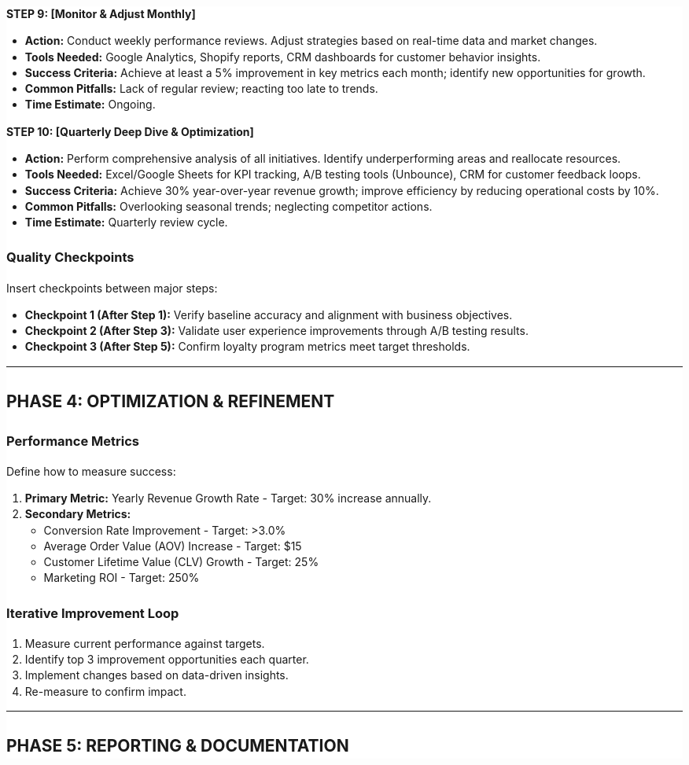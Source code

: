 **STEP 9: [Monitor & Adjust Monthly]**
- **Action:** Conduct weekly performance reviews. Adjust strategies based on real-time data and market changes.
- **Tools Needed:** Google Analytics, Shopify reports, CRM dashboards for customer behavior insights.
- **Success Criteria:** Achieve at least a 5% improvement in key metrics each month; identify new opportunities for growth.
- **Common Pitfalls:** Lack of regular review; reacting too late to trends.
- **Time Estimate:** Ongoing.

**STEP 10: [Quarterly Deep Dive & Optimization]**
- **Action:** Perform comprehensive analysis of all initiatives. Identify underperforming areas and reallocate resources.
- **Tools Needed:** Excel/Google Sheets for KPI tracking, A/B testing tools (Unbounce), CRM for customer feedback loops.
- **Success Criteria:** Achieve 30% year-over-year revenue growth; improve efficiency by reducing operational costs by 10%.
- **Common Pitfalls:** Overlooking seasonal trends; neglecting competitor actions.
- **Time Estimate:** Quarterly review cycle.

### Quality Checkpoints
Insert checkpoints between major steps:
- **Checkpoint 1 (After Step 1):** Verify baseline accuracy and alignment with business objectives.
- **Checkpoint 2 (After Step 3):** Validate user experience improvements through A/B testing results.
- **Checkpoint 3 (After Step 5):** Confirm loyalty program metrics meet target thresholds.

---

## PHASE 4: OPTIMIZATION & REFINEMENT

### Performance Metrics
Define how to measure success:

1. **Primary Metric:** Yearly Revenue Growth Rate - Target: 30% increase annually.
2. **Secondary Metrics:**
   - Conversion Rate Improvement - Target: >3.0%
   - Average Order Value (AOV) Increase - Target: $15
   - Customer Lifetime Value (CLV) Growth - Target: 25%
   - Marketing ROI - Target: 250%

### Iterative Improvement Loop
1. Measure current performance against targets.
2. Identify top 3 improvement opportunities each quarter.
3. Implement changes based on data-driven insights.
4. Re-measure to confirm impact.

---

## PHASE 5: REPORTING & DOCUMENTATION

